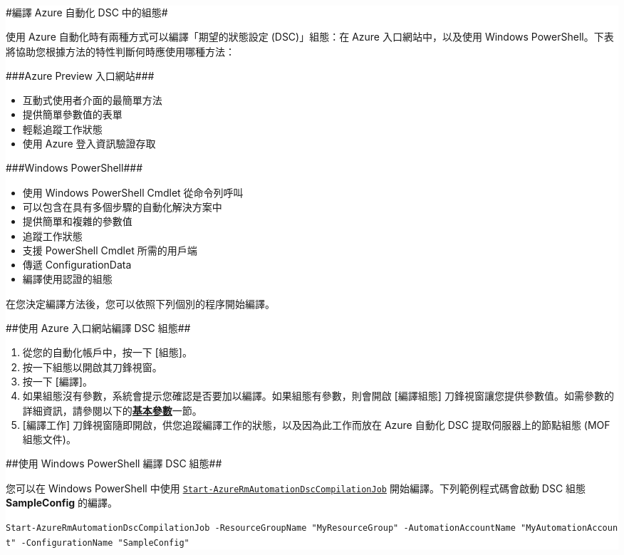 <properties 
   pageTitle="編譯 Azure 自動化 DSC 中的組態 | Microsoft Azure" 
   description="「期望的狀態設定 (DSC)」組態兩種編譯方式的概觀：在 Azure 入口網站中，以及使用 Windows PowerShell。" 
   services="automation" 
   documentationCenter="na" 
   authors="coreyp-at-msft" 
   manager="stevenka" 
   editor="tysonn"/>

<tags
   ms.service="automation"
   ms.devlang="na"
   ms.topic="article"
   ms.tgt_pltfrm="powershell"
   ms.workload="na" 
   ms.date="01/25/2016"
   ms.author="coreyp"/>
   
#編譯 Azure 自動化 DSC 中的組態#

使用 Azure 自動化時有兩種方式可以編譯「期望的狀態設定 (DSC)」組態：在 Azure 入口網站中，以及使用 Windows PowerShell。下表將協助您根據方法的特性判斷何時應使用哪種方法：

###Azure Preview 入口網站###
- 互動式使用者介面的最簡單方法
- 提供簡單參數值的表單
- 輕鬆追蹤工作狀態
- 使用 Azure 登入資訊驗證存取

###Windows PowerShell###
- 使用 Windows PowerShell Cmdlet 從命令列呼叫
- 可以包含在具有多個步驟的自動化解決方案中
- 提供簡單和複雜的參數值
- 追蹤工作狀態
- 支援 PowerShell Cmdlet 所需的用戶端
- 傳遞 ConfigurationData
- 編譯使用認證的組態

在您決定編譯方法後，您可以依照下列個別的程序開始編譯。

##使用 Azure 入口網站編譯 DSC 組態##

1.  從您的自動化帳戶中，按一下 [組態]。
2.  按一下組態以開啟其刀鋒視窗。
3.  按一下 [編譯]。
4.  如果組態沒有參數，系統會提示您確認是否要加以編譯。如果組態有參數，則會開啟 [編譯組態] 刀鋒視窗讓您提供參數值。如需參數的詳細資訊，請參閱以下的<a href="#basic-parameters">**基本參數**</a>一節。
5.  [編譯工作] 刀鋒視窗隨即開啟，供您追蹤編譯工作的狀態，以及因為此工作而放在 Azure 自動化 DSC 提取伺服器上的節點組態 (MOF 組態文件)。

##使用 Windows PowerShell 編譯 DSC 組態##

您可以在 Windows PowerShell 中使用 [`Start-AzureRmAutomationDscCompilationJob`](https://msdn.microsoft.com/library/mt244118.aspx) 開始編譯。下列範例程式碼會啟動 DSC 組態 **SampleConfig** 的編譯。

    Start-AzureRmAutomationDscCompilationJob -ResourceGroupName "MyResourceGroup" -AutomationAccountName "MyAutomationAccount" -ConfigurationName "SampleConfig" 
 